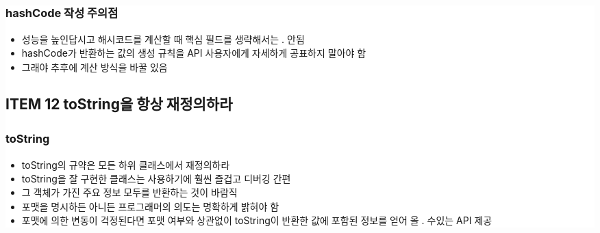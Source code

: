 
### hashCode 작성 주의점

- 성능을 높인답시고 해시코드를 계산할 때 핵심 필드를 생략해서는 . 안됨
- hashCode가 반환하는 값의 생성 규칙을 API 사용자에게 자세하게 공표하지 말아야 함
- 그래야 추후에 계산 방식을 바꿀 있음

## ITEM 12 toString을 항상 재정의하라

### toString

- toString의 규약은 모든 하위 클래스에서 재정의하라
- toString을 잘 구현한 클래스는 사용하기에 훨씬 즐겁고 디버깅 간편
- 그 객체가 가진 주요 정보 모두를 반환하는 것이 바람직
- 포맷을  명시하든 아니든 프로그래머의 의도는 명확하게 밝혀야 함
- 포맷에 의한 변동이 걱정된다면 포맷 여부와 상관없이 toString이 반환한 값에 포함된 정보를 얻어 올 . 수있는 API 제공